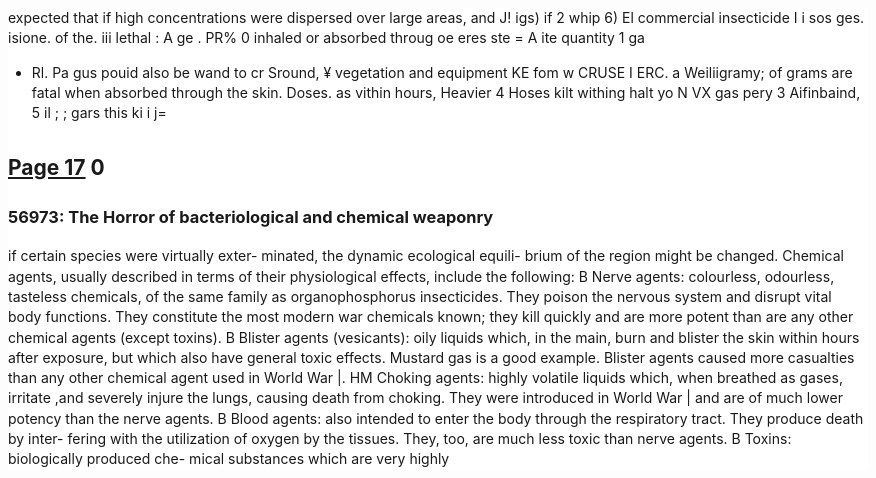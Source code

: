 expected that if high concentrations 
were dispersed over large areas, and 
J! igs) if 2 
whip 
6) El commercial insecticide I i sos ges. isione. of the. iii lethal : 
A ge . 
PR% 0 inhaled or absorbed throug 
oe eres ste 
= A ite quantity 1 
ga 
- Rl. Pa gus pouid also be wand to cr 
Sround, ¥ vegetation and equipment KE 
fom w CRUSE I ERC. 
a Weiliigramy; of 
grams are fatal when absorbed through the skin. Doses. as 
vithin hours, Heavier 4 Hoses kilt withing halt yo N 
VX gas pery 3 Aifinbaind, 5 il ; 
; gars this ki 
i j= 

## [Page 17](078379engo.pdf#page=17) 0

### 56973: The Horror of bacteriological and chemical weaponry

if certain species were virtually exter- 
minated, the dynamic ecological equili- 
brium of the region might be changed. 
Chemical agents, usually described 
in terms of their physiological effects, 
include the following: 
B Nerve agents: colourless, odourless, 
tasteless chemicals, of the same family 
as organophosphorus insecticides. 
They poison the nervous system and 
disrupt vital body functions. They 
constitute the most modern war 
chemicals known; they kill quickly and 
are more potent than are any other 
chemical agents (except toxins). 
B Blister agents (vesicants): oily 
liquids which, in the main, burn and 
blister the skin within hours after 
exposure, but which also have general 
toxic effects. Mustard gas is a good 
example. Blister agents caused more 
casualties than any other chemical 
agent used in World War |. 
HM Choking agents: highly volatile 
liquids which, when breathed as gases, 
irritate ,and severely injure the lungs, 
causing death from choking. They 
were introduced in World War | and 
are of much lower potency than the 
nerve agents. 
B Blood agents: also intended to 
enter the body through the respiratory 
tract. They produce death by inter- 
fering with the utilization of oxygen by 
the tissues. They, too, are much less 
toxic than nerve agents. 
B Toxins: biologically produced che- 
mical substances which are very highly 